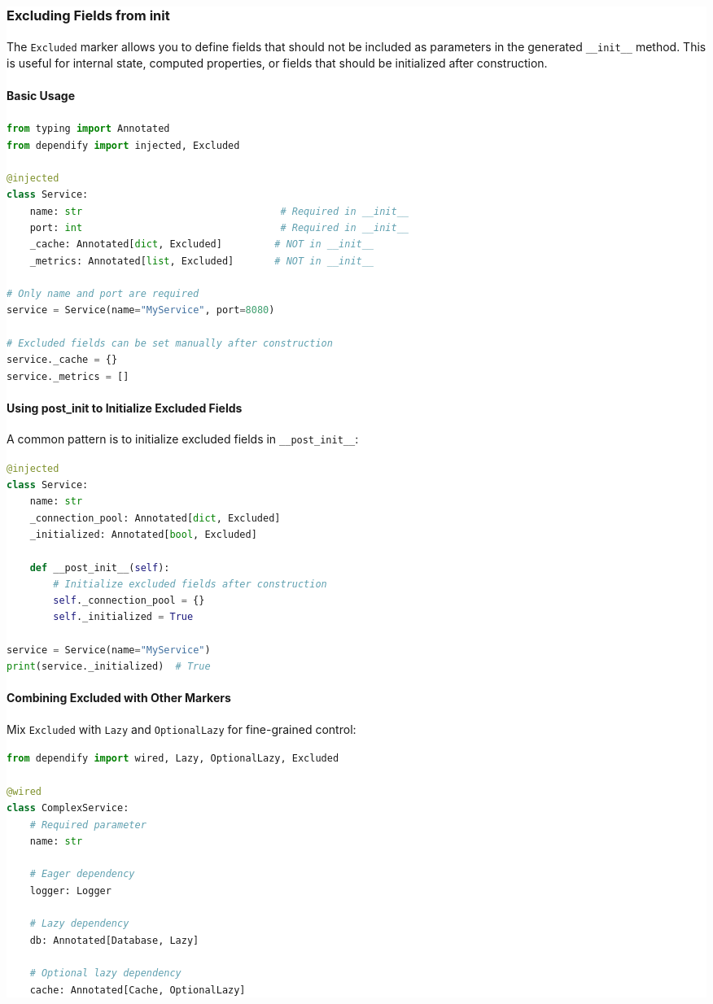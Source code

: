 ### Excluding Fields from __init__

The `Excluded` marker allows you to define fields that should not be included as parameters in the generated `__init__` method. This is useful for internal state, computed properties, or fields that should be initialized after construction.

#### Basic Usage

```python
from typing import Annotated
from dependify import injected, Excluded

@injected
class Service:
    name: str                                  # Required in __init__
    port: int                                  # Required in __init__
    _cache: Annotated[dict, Excluded]         # NOT in __init__
    _metrics: Annotated[list, Excluded]       # NOT in __init__

# Only name and port are required
service = Service(name="MyService", port=8080)

# Excluded fields can be set manually after construction
service._cache = {}
service._metrics = []
```

#### Using __post_init__ to Initialize Excluded Fields

A common pattern is to initialize excluded fields in `__post_init__`:

```python
@injected
class Service:
    name: str
    _connection_pool: Annotated[dict, Excluded]
    _initialized: Annotated[bool, Excluded]

    def __post_init__(self):
        # Initialize excluded fields after construction
        self._connection_pool = {}
        self._initialized = True

service = Service(name="MyService")
print(service._initialized)  # True
```

#### Combining Excluded with Other Markers

Mix `Excluded` with `Lazy` and `OptionalLazy` for fine-grained control:

```python
from dependify import wired, Lazy, OptionalLazy, Excluded

@wired
class ComplexService:
    # Required parameter
    name: str

    # Eager dependency
    logger: Logger

    # Lazy dependency
    db: Annotated[Database, Lazy]

    # Optional lazy dependency
    cache: Annotated[Cache, OptionalLazy]
```